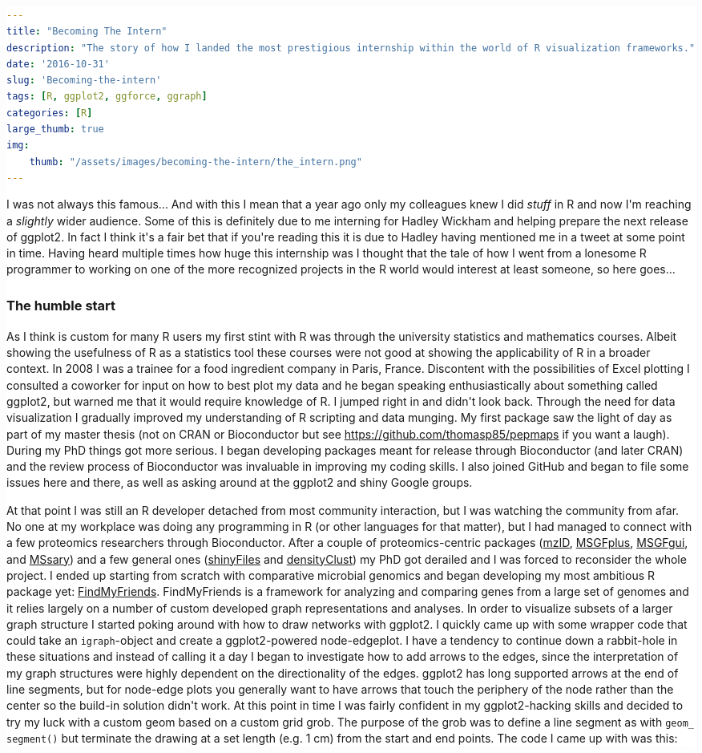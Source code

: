 ```yaml
---
title: "Becoming The Intern"
description: "The story of how I landed the most prestigious internship within the world of R visualization frameworks."
date: '2016-10-31'
slug: 'Becoming-the-intern'
tags: [R, ggplot2, ggforce, ggraph]
categories: [R]
large_thumb: true
img:
    thumb: "/assets/images/becoming-the-intern/the_intern.png"
---
```


I was not always this famous... And with this I mean that a year ago only my colleagues knew I did *stuff* in R and now I'm reaching a *slightly* wider audience. Some of this is definitely due to me interning for Hadley Wickham and helping prepare the next release of ggplot2. In fact I think it's a fair bet that if you're reading this it is due to Hadley having mentioned me in a tweet at some point in time. Having heard multiple times how huge this internship was I thought that the tale of how I went from a lonesome R programmer to working on one of the more recognized projects in the R world would interest at least someone, so here goes...

### The humble start
As I think is custom for many R users my first stint with R was through the university statistics and mathematics courses. Albeit showing the usefulness of R as a statistics tool these courses were not good at showing the applicability of R in a broader context. In 2008 I was a trainee for a food ingredient company in Paris, France. Discontent with the possibilities of Excel plotting I consulted a coworker for input on how to best plot my data and he began speaking enthusiastically about something called ggplot2, but warned me that it would require knowledge of R. I jumped right in and didn't look back. Through the need for data visualization I gradually improved my understanding of R scripting and data munging. My first package saw the light of day as part of my master thesis (not on CRAN or Bioconductor but see <https://github.com/thomasp85/pepmaps> if you want a laugh). During my PhD things got more serious. I began developing packages meant for release through Bioconductor (and later CRAN) and the review process of Bioconductor was invaluable in improving my coding skills. I also joined GitHub and began to file some issues here and there, as well as asking around at the ggplot2 and shiny Google groups.

At that point I was still an R developer detached from most community interaction, but I was watching the community from afar. No one at my workplace was doing any programming in R (or other languages for that matter), but I had managed to connect with a few proteomics researchers through Bioconductor. After a couple of proteomics-centric packages ([mzID](https://github.com/thomasp85/mzID), [MSGFplus](https://github.com/thomasp85/MSGFplus), [MSGFgui](https://github.com/thomasp85/MSGFgui), and [MSsary](https://github.com/thomasp85/MSsary)) and a few general ones ([shinyFiles](https://github.com/thomasp85/pepmaps) and [densityClust](https://github.com/thomasp85/densityClust)) my PhD got derailed and I was forced to reconsider the whole project. I ended up starting from scratch with comparative microbial genomics and began developing my most ambitious R package yet: [FindMyFriends](https://github.com/thomasp85/FindMyFriends). FindMyFriends is a framework for analyzing and comparing genes from a large set of genomes and it relies largely on a number of custom developed graph representations and analyses. In order to visualize subsets of a larger graph structure I started poking around with how to draw networks with ggplot2. I quickly came up with some wrapper code that could take an `igraph`-object and create a ggplot2-powered node-edgeplot. I have a tendency to continue down a rabbit-hole in these situations and instead of calling it a day I began to investigate how to add arrows to the edges, since the interpretation of my graph structures were highly dependent on the directionality of the edges. ggplot2 has long supported arrows at the end of line segments, but for node-edge plots you generally want to have arrows that touch the periphery of the node rather than the center so the build-in solution didn't work. At this point in time I was fairly confident in my ggplot2-hacking skills and decided to try my luck with a custom geom based on a custom grid grob. The purpose of the grob was to define a line segment as with `geom_segment()` but terminate the drawing at a set length (e.g. 1 cm) from the start and end points. The code I came up with was this:
